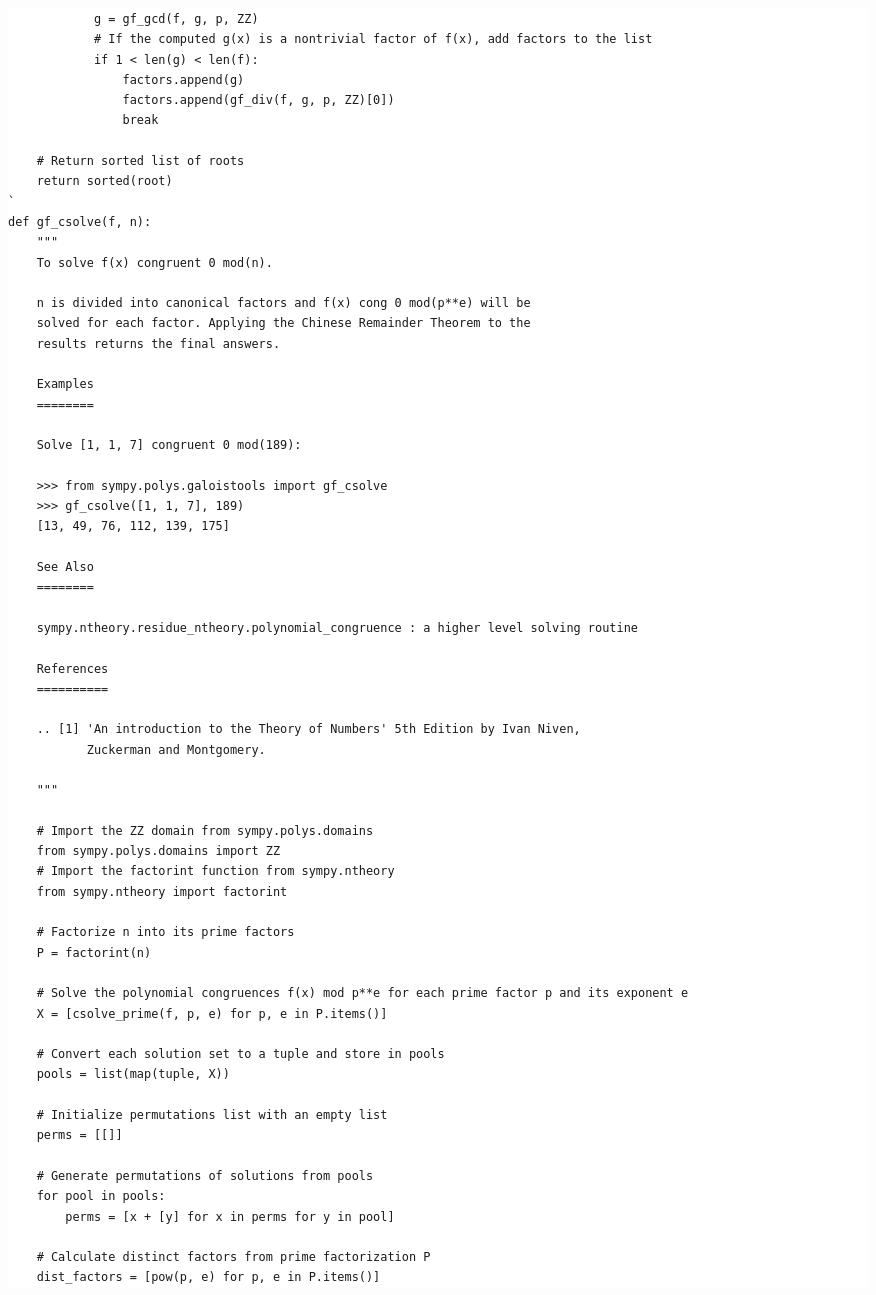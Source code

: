 ```
            g = gf_gcd(f, g, p, ZZ)
            # If the computed g(x) is a nontrivial factor of f(x), add factors to the list
            if 1 < len(g) < len(f):
                factors.append(g)
                factors.append(gf_div(f, g, p, ZZ)[0])
                break
    
    # Return sorted list of roots
    return sorted(root)
`
def gf_csolve(f, n):
    """
    To solve f(x) congruent 0 mod(n).

    n is divided into canonical factors and f(x) cong 0 mod(p**e) will be
    solved for each factor. Applying the Chinese Remainder Theorem to the
    results returns the final answers.

    Examples
    ========

    Solve [1, 1, 7] congruent 0 mod(189):

    >>> from sympy.polys.galoistools import gf_csolve
    >>> gf_csolve([1, 1, 7], 189)
    [13, 49, 76, 112, 139, 175]

    See Also
    ========

    sympy.ntheory.residue_ntheory.polynomial_congruence : a higher level solving routine

    References
    ==========

    .. [1] 'An introduction to the Theory of Numbers' 5th Edition by Ivan Niven,
           Zuckerman and Montgomery.

    """

    # Import the ZZ domain from sympy.polys.domains
    from sympy.polys.domains import ZZ
    # Import the factorint function from sympy.ntheory
    from sympy.ntheory import factorint

    # Factorize n into its prime factors
    P = factorint(n)

    # Solve the polynomial congruences f(x) mod p**e for each prime factor p and its exponent e
    X = [csolve_prime(f, p, e) for p, e in P.items()]

    # Convert each solution set to a tuple and store in pools
    pools = list(map(tuple, X))

    # Initialize permutations list with an empty list
    perms = [[]]

    # Generate permutations of solutions from pools
    for pool in pools:
        perms = [x + [y] for x in perms for y in pool]

    # Calculate distinct factors from prime factorization P
    dist_factors = [pow(p, e) for p, e in P.items()]
```